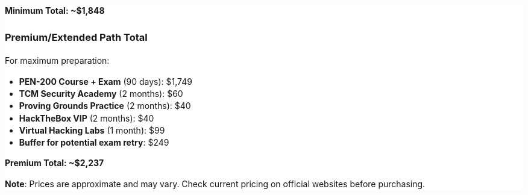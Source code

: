 **Minimum Total: ~$1,848**

### Premium/Extended Path Total
For maximum preparation:
- **PEN-200 Course + Exam** (90 days): $1,749
- **TCM Security Academy** (2 months): $60
- **Proving Grounds Practice** (2 months): $40
- **HackTheBox VIP** (2 months): $40
- **Virtual Hacking Labs** (1 month): $99
- **Buffer for potential exam retry**: $249

**Premium Total: ~$2,237**

**Note**: Prices are approximate and may vary. Check current pricing on official websites before purchasing.